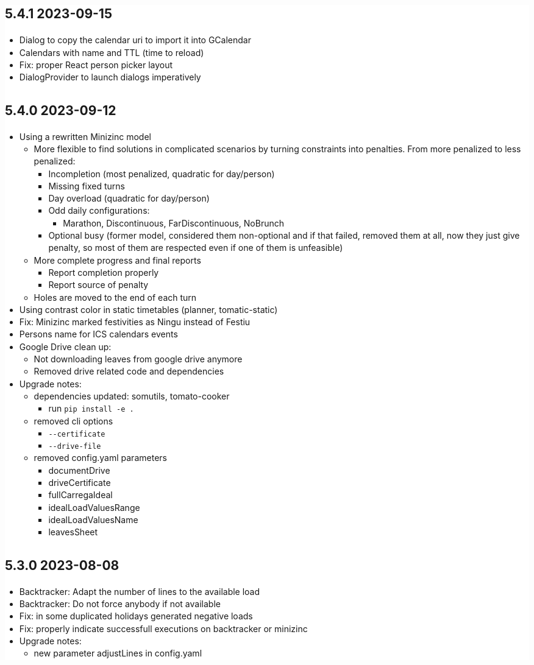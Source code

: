 ## 5.4.1 2023-09-15

- Dialog to copy the calendar uri to import it into GCalendar
- Calendars with name and TTL (time to reload)
- Fix: proper React person picker layout
- DialogProvider to launch dialogs imperatively

## 5.4.0 2023-09-12

- Using a rewritten Minizinc model
    - More flexible to find solutions in complicated scenarios
      by turning constraints into penalties. From more penalized
      to less penalized:
        - Incompletion (most penalized, quadratic for day/person)
        - Missing fixed turns
        - Day overload (quadratic for day/person)
        - Odd daily configurations:
            - Marathon, Discontinuous, FarDiscontinuous, NoBrunch
        - Optional busy (former model, considered them non-optional
          and if that failed, removed them at all, now they just
          give penalty, so most of them are respected even if one
          of them is unfeasible)
    - More complete progress and final reports
        - Report completion properly
        - Report source of penalty
    - Holes are moved to the end of each turn
- Using contrast color in static timetables (planner, tomatic-static)
- Fix: Minizinc marked festivities as Ningu instead of Festiu
- Persons name for ICS calendars events
- Google Drive clean up:
    - Not downloading leaves from google drive anymore
    - Removed drive related code and dependencies
- Upgrade notes:
    - dependencies updated: somutils, tomato-cooker
        - run `pip install -e .`
    - removed cli options
        - `--certificate`
        - `--drive-file`
    - removed config.yaml parameters
        - documentDrive
        - driveCertificate
        - fullCarregaIdeal
        - idealLoadValuesRange
        - idealLoadValuesName
        - leavesSheet

## 5.3.0 2023-08-08

- Backtracker: Adapt the number of lines to the available load
- Backtracker: Do not force anybody if not available
- Fix: in some duplicated holidays generated negative loads
- Fix: properly indicate successfull executions on backtracker or minizinc
- Upgrade notes:
    - new parameter adjustLines in config.yaml
